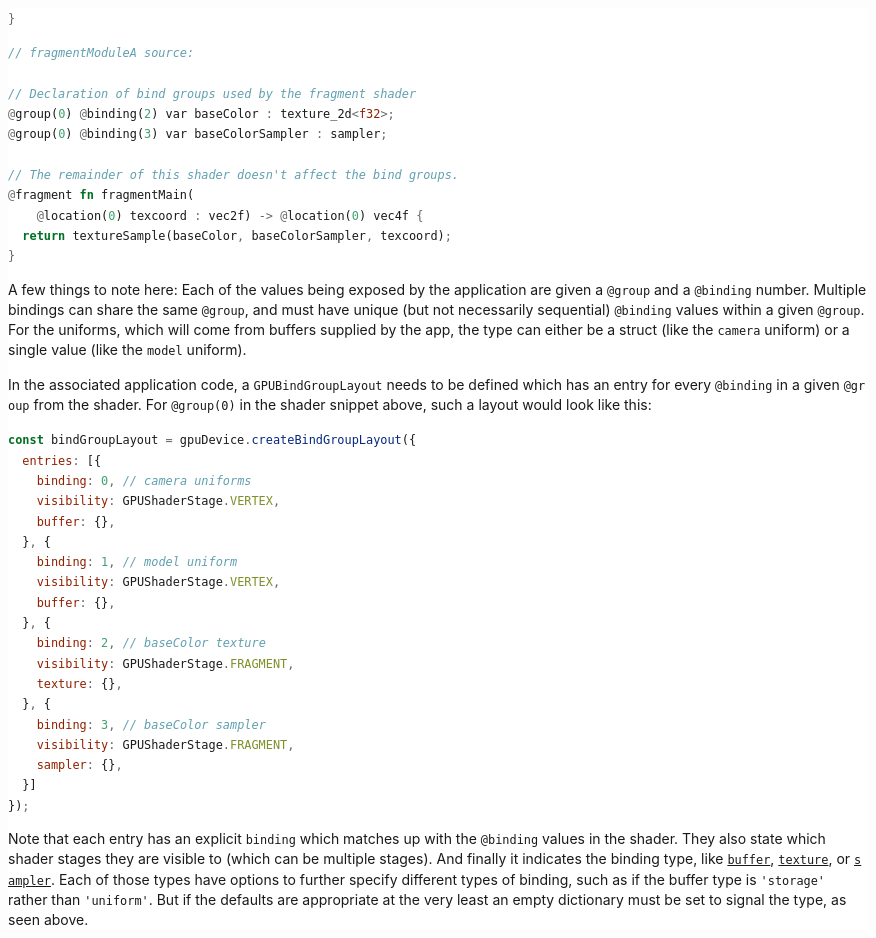 ```rust
}
```

```rust
// fragmentModuleA source:

// Declaration of bind groups used by the fragment shader
@group(0) @binding(2) var baseColor : texture_2d<f32>;
@group(0) @binding(3) var baseColorSampler : sampler;

// The remainder of this shader doesn't affect the bind groups.
@fragment fn fragmentMain(
    @location(0) texcoord : vec2f) -> @location(0) vec4f {
  return textureSample(baseColor, baseColorSampler, texcoord);
}
```

A few things to note here: Each of the values being exposed by the application are given a `@group` and a `@binding` number. Multiple bindings can share the same `@group`, and must have unique (but not necessarily sequential) `@binding` values within a given `@group`. For the uniforms, which will come from buffers supplied by the app, the type can either be a struct (like the `camera` uniform) or a single value (like the `model` uniform).

In the associated application code, a `GPUBindGroupLayout` needs to be defined which has an entry for every `@binding` in a given `@group` from the shader. For `@group(0)` in the shader snippet above, such a layout would look like this:

```js
const bindGroupLayout = gpuDevice.createBindGroupLayout({
  entries: [{
    binding: 0, // camera uniforms
    visibility: GPUShaderStage.VERTEX,
    buffer: {},
  }, {
    binding: 1, // model uniform
    visibility: GPUShaderStage.VERTEX,
    buffer: {},
  }, {
    binding: 2, // baseColor texture
    visibility: GPUShaderStage.FRAGMENT,
    texture: {},
  }, {
    binding: 3, // baseColor sampler
    visibility: GPUShaderStage.FRAGMENT,
    sampler: {},
  }]
});
```

Note that each entry has an explicit `binding` which matches up with the `@binding` values in the shader. They also state which shader stages they are visible to (which can be multiple stages). And finally it indicates the binding type, like [`buffer`](https://www.w3.org/TR/webgpu/#dictdef-gpubufferbindinglayout), [`texture`](https://www.w3.org/TR/webgpu/#dictdef-gputexturebindinglayout), or [`sampler`](https://www.w3.org/TR/webgpu/#dictdef-gpusamplerbindinglayout). Each of those types have options to further specify different types of binding, such as if the buffer type is `'storage'` rather than `'uniform'`. But if the defaults are appropriate at the very least an empty dictionary must be set to signal the type, as seen above.

